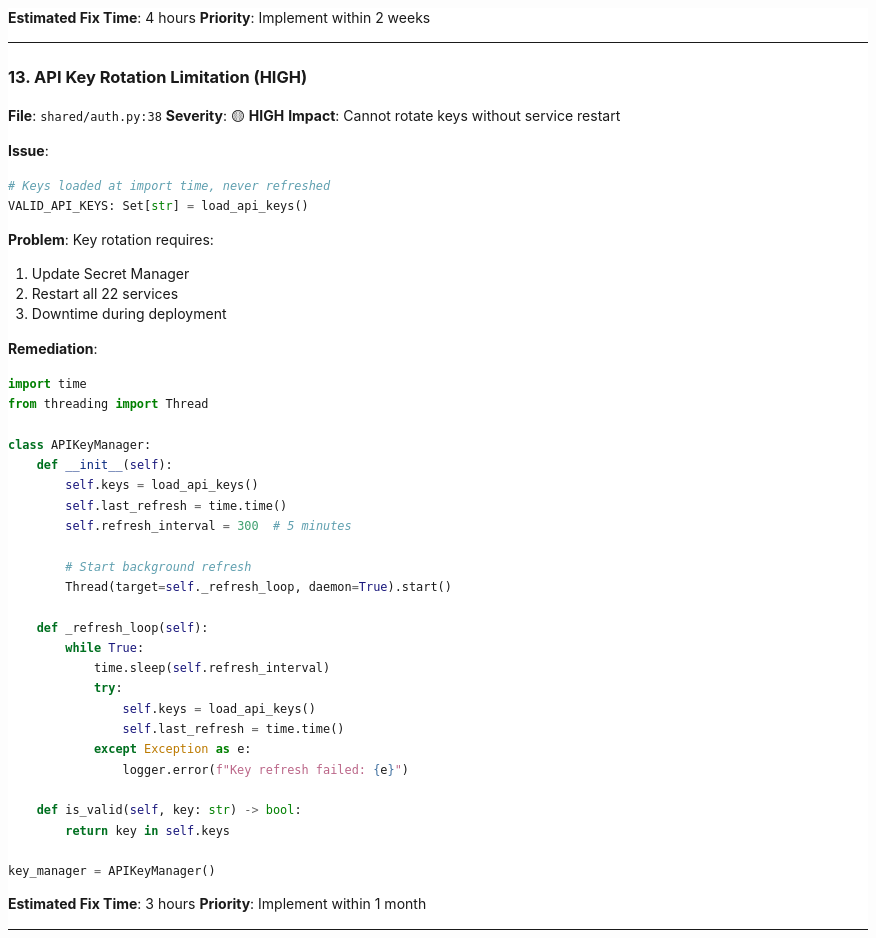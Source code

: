 **Estimated Fix Time**: 4 hours
**Priority**: Implement within 2 weeks

---

### 13. API Key Rotation Limitation (HIGH)

**File**: `shared/auth.py:38`
**Severity**: 🟡 **HIGH**
**Impact**: Cannot rotate keys without service restart

**Issue**:
```python
# Keys loaded at import time, never refreshed
VALID_API_KEYS: Set[str] = load_api_keys()
```

**Problem**: Key rotation requires:
1. Update Secret Manager
2. Restart all 22 services
3. Downtime during deployment

**Remediation**:
```python
import time
from threading import Thread

class APIKeyManager:
    def __init__(self):
        self.keys = load_api_keys()
        self.last_refresh = time.time()
        self.refresh_interval = 300  # 5 minutes

        # Start background refresh
        Thread(target=self._refresh_loop, daemon=True).start()

    def _refresh_loop(self):
        while True:
            time.sleep(self.refresh_interval)
            try:
                self.keys = load_api_keys()
                self.last_refresh = time.time()
            except Exception as e:
                logger.error(f"Key refresh failed: {e}")

    def is_valid(self, key: str) -> bool:
        return key in self.keys

key_manager = APIKeyManager()
```

**Estimated Fix Time**: 3 hours
**Priority**: Implement within 1 month

---
